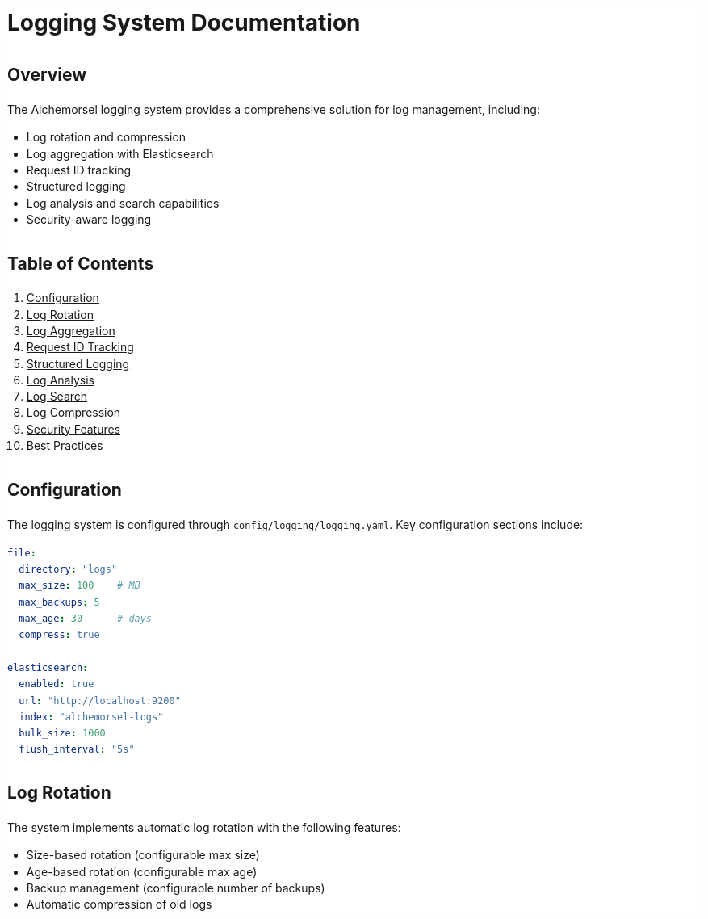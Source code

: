 # Logging System Documentation

## Overview

The Alchemorsel logging system provides a comprehensive solution for log management, including:
- Log rotation and compression
- Log aggregation with Elasticsearch
- Request ID tracking
- Structured logging
- Log analysis and search capabilities
- Security-aware logging

## Table of Contents
1. [Configuration](#configuration)
2. [Log Rotation](#log-rotation)
3. [Log Aggregation](#log-aggregation)
4. [Request ID Tracking](#request-id-tracking)
5. [Structured Logging](#structured-logging)
6. [Log Analysis](#log-analysis)
7. [Log Search](#log-search)
8. [Log Compression](#log-compression)
9. [Security Features](#security-features)
10. [Best Practices](#best-practices)

## Configuration

The logging system is configured through `config/logging/logging.yaml`. Key configuration sections include:

```yaml
file:
  directory: "logs"
  max_size: 100    # MB
  max_backups: 5
  max_age: 30      # days
  compress: true

elasticsearch:
  enabled: true
  url: "http://localhost:9200"
  index: "alchemorsel-logs"
  bulk_size: 1000
  flush_interval: "5s"
```

## Log Rotation

The system implements automatic log rotation with the following features:
- Size-based rotation (configurable max size)
- Age-based rotation (configurable max age)
- Backup management (configurable number of backups)
- Automatic compression of old logs
